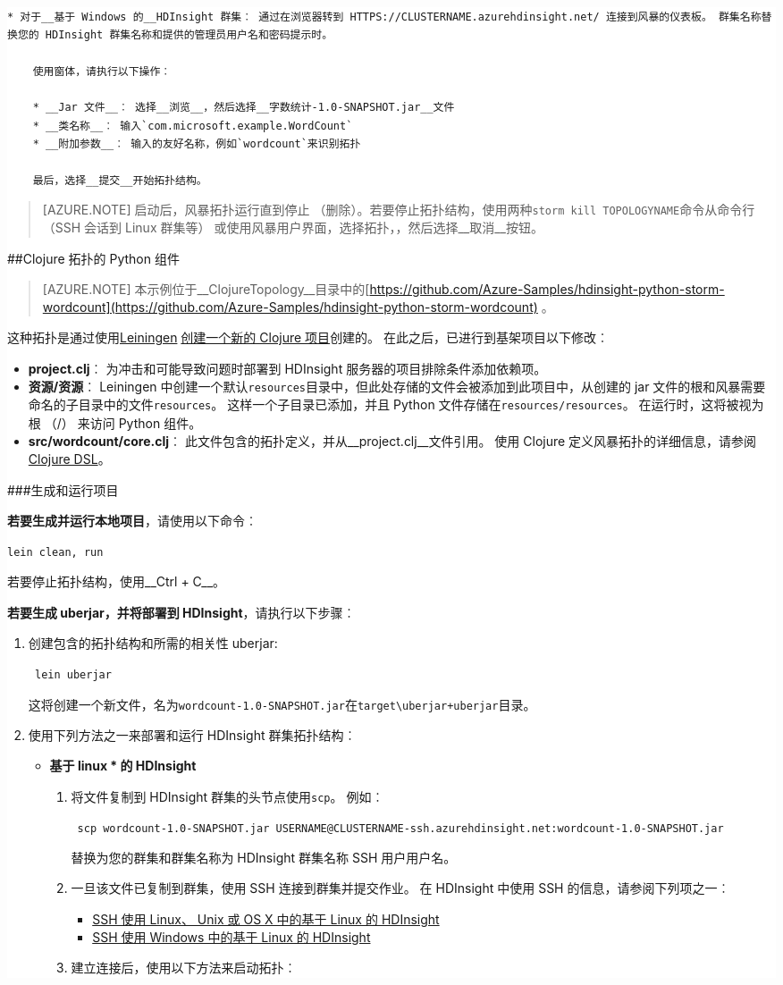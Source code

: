     * 对于__基于 Windows 的__HDInsight 群集︰ 通过在浏览器转到 HTTPS://CLUSTERNAME.azurehdinsight.net/ 连接到风暴的仪表板。 群集名称替换您的 HDInsight 群集名称和提供的管理员用户名和密码提示时。

        使用窗体，请执行以下操作︰

        * __Jar 文件__︰ 选择__浏览__，然后选择__字数统计-1.0-SNAPSHOT.jar__文件
        * __类名称__︰ 输入`com.microsoft.example.WordCount`
        * __附加参数__︰ 输入的友好名称，例如`wordcount`来识别拓扑

        最后，选择__提交__开始拓扑结构。

> [AZURE.NOTE] 启动后，风暴拓扑运行直到停止 （删除）。若要停止拓扑结构，使用两种`storm kill TOPOLOGYNAME`命令从命令行 （SSH 会话到 Linux 群集等） 或使用风暴用户界面，选择拓扑，，然后选择__取消__按钮。

##<a name="python-components-with-a-clojure-topology"></a>Clojure 拓扑的 Python 组件

> [AZURE.NOTE] 本示例位于__ClojureTopology__目录中的[https://github.com/Azure-Samples/hdinsight-python-storm-wordcount](https://github.com/Azure-Samples/hdinsight-python-storm-wordcount) 。

这种拓扑是通过使用[Leiningen](http://leiningen.org) [创建一个新的 Clojure 项目](https://github.com/technomancy/leiningen/blob/stable/doc/TUTORIAL.md#creating-a-project)创建的。 在此之后，已进行到基架项目以下修改︰

* __project.clj__︰ 为冲击和可能导致问题时部署到 HDInsight 服务器的项目排除条件添加依赖项。
* __资源/资源__︰ Leiningen 中创建一个默认`resources`目录中，但此处存储的文件会被添加到此项目中，从创建的 jar 文件的根和风暴需要命名的子目录中的文件`resources`。 这样一个子目录已添加，并且 Python 文件存储在`resources/resources`。 在运行时，这将被视为根 （/） 来访问 Python 组件。
* __src/wordcount/core.clj__︰ 此文件包含的拓扑定义，并从__project.clj__文件引用。 使用 Clojure 定义风暴拓扑的详细信息，请参阅[Clojure DSL](https://storm.apache.org/documentation/Clojure-DSL.html)。

###<a name="build-and-run-the-project"></a>生成和运行项目

__若要生成并运行本地项目__，请使用以下命令︰

    lein clean, run

若要停止拓扑结构，使用__Ctrl + C__。

__若要生成 uberjar，并将部署到 HDInsight__，请执行以下步骤︰

1. 创建包含的拓扑结构和所需的相关性 uberjar:

        lein uberjar

    这将创建一个新文件，名为`wordcount-1.0-SNAPSHOT.jar`在`target\uberjar+uberjar`目录。
    
2. 使用下列方法之一来部署和运行 HDInsight 群集拓扑结构︰

    * __基于 linux * 的 HDInsight__
    
        1. 将文件复制到 HDInsight 群集的头节点使用`scp`。 例如︰
        
                scp wordcount-1.0-SNAPSHOT.jar USERNAME@CLUSTERNAME-ssh.azurehdinsight.net:wordcount-1.0-SNAPSHOT.jar
                
            替换为您的群集和群集名称为 HDInsight 群集名称 SSH 用户用户名。
            
        2. 一旦该文件已复制到群集，使用 SSH 连接到群集并提交作业。 在 HDInsight 中使用 SSH 的信息，请参阅下列项之一︰
        
            * [SSH 使用 Linux、 Unix 或 OS X 中的基于 Linux 的 HDInsight](hdinsight-hadoop-linux-use-ssh-unix.md)
            * [SSH 使用 Windows 中的基于 Linux 的 HDInsight](hdinsight-hadoop-linux-use-ssh-windows.md)
            
        3. 建立连接后，使用以下方法来启动拓扑︰
        